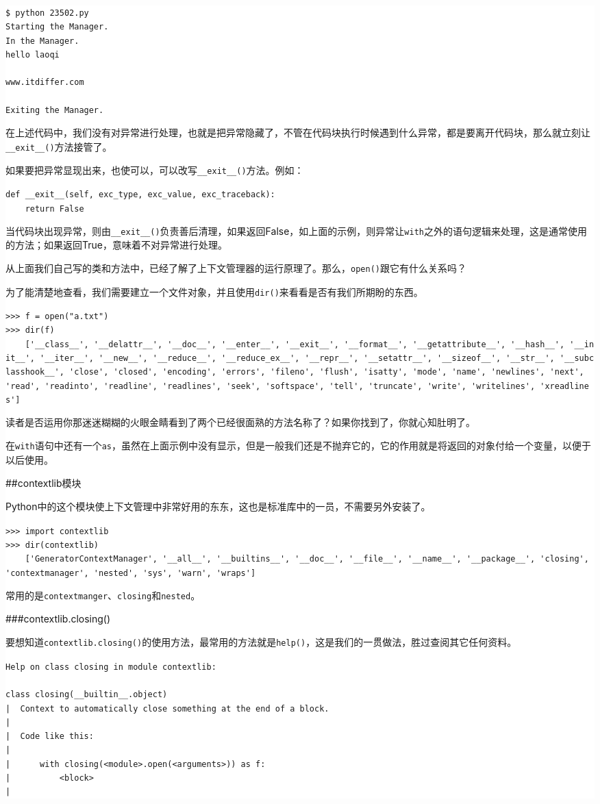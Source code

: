     $ python 23502.py
    Starting the Manager.
    In the Manager.
    hello laoqi

    www.itdiffer.com

    Exiting the Manager.

在上述代码中，我们没有对异常进行处理，也就是把异常隐藏了，不管在代码块执行时候遇到什么异常，都是要离开代码块，那么就立刻让`__exit__()`方法接管了。

如果要把异常显现出来，也使可以，可以改写`__exit__()`方法。例如：

    def __exit__(self, exc_type, exc_value, exc_traceback):
        return False

当代码块出现异常，则由`__exit__()`负责善后清理，如果返回False，如上面的示例，则异常让`with`之外的语句逻辑来处理，这是通常使用的方法；如果返回True，意味着不对异常进行处理。

从上面我们自己写的类和方法中，已经了解了上下文管理器的运行原理了。那么，`open()`跟它有什么关系吗？

为了能清楚地查看，我们需要建立一个文件对象，并且使用`dir()`来看看是否有我们所期盼的东西。

    >>> f = open("a.txt")
    >>> dir(f)
        ['__class__', '__delattr__', '__doc__', '__enter__', '__exit__', '__format__', '__getattribute__', '__hash__', '__init__', '__iter__', '__new__', '__reduce__', '__reduce_ex__', '__repr__', '__setattr__', '__sizeof__', '__str__', '__subclasshook__', 'close', 'closed', 'encoding', 'errors', 'fileno', 'flush', 'isatty', 'mode', 'name', 'newlines', 'next', 'read', 'readinto', 'readline', 'readlines', 'seek', 'softspace', 'tell', 'truncate', 'write', 'writelines', 'xreadlines']

读者是否运用你那迷迷糊糊的火眼金睛看到了两个已经很面熟的方法名称了？如果你找到了，你就心知肚明了。

在`with`语句中还有一个`as`，虽然在上面示例中没有显示，但是一般我们还是不抛弃它的，它的作用就是将返回的对象付给一个变量，以便于以后使用。

##contextlib模块

Python中的这个模块使上下文管理中非常好用的东东，这也是标准库中的一员，不需要另外安装了。

    >>> import contextlib
    >>> dir(contextlib)
        ['GeneratorContextManager', '__all__', '__builtins__', '__doc__', '__file__', '__name__', '__package__', 'closing', 'contextmanager', 'nested', 'sys', 'warn', 'wraps']

常用的是`contextmanger`、`closing`和`nested`。

###contextlib.closing()

要想知道`contextlib.closing()`的使用方法，最常用的方法就是`help()`，这是我们的一贯做法，胜过查阅其它任何资料。

    Help on class closing in module contextlib:

    class closing(__builtin__.object)
    |  Context to automatically close something at the end of a block.
    |  
    |  Code like this:
    |  
    |      with closing(<module>.open(<arguments>)) as f:
    |          <block>
    |  
